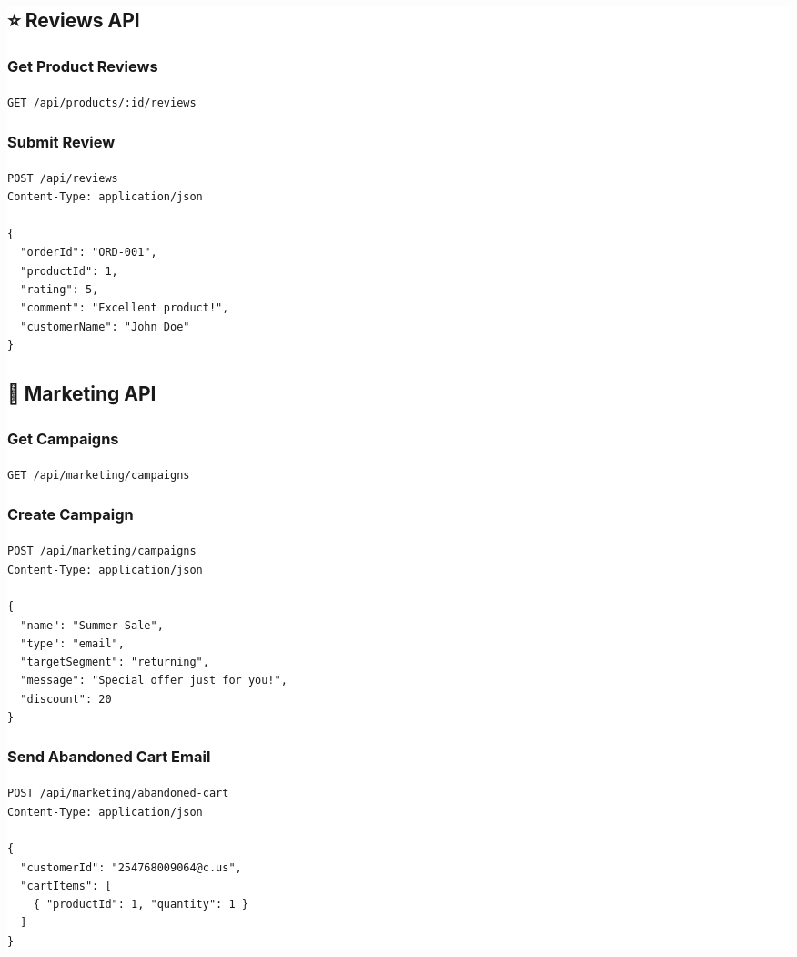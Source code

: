 ```http
```

## ⭐ Reviews API

### Get Product Reviews
```http
GET /api/products/:id/reviews
```

### Submit Review
```http
POST /api/reviews
Content-Type: application/json

{
  "orderId": "ORD-001",
  "productId": 1,
  "rating": 5,
  "comment": "Excellent product!",
  "customerName": "John Doe"
}
```

## 🎯 Marketing API

### Get Campaigns
```http
GET /api/marketing/campaigns
```

### Create Campaign
```http
POST /api/marketing/campaigns
Content-Type: application/json

{
  "name": "Summer Sale",
  "type": "email",
  "targetSegment": "returning",
  "message": "Special offer just for you!",
  "discount": 20
}
```

### Send Abandoned Cart Email
```http
POST /api/marketing/abandoned-cart
Content-Type: application/json

{
  "customerId": "254768009064@c.us",
  "cartItems": [
    { "productId": 1, "quantity": 1 }
  ]
}
```
